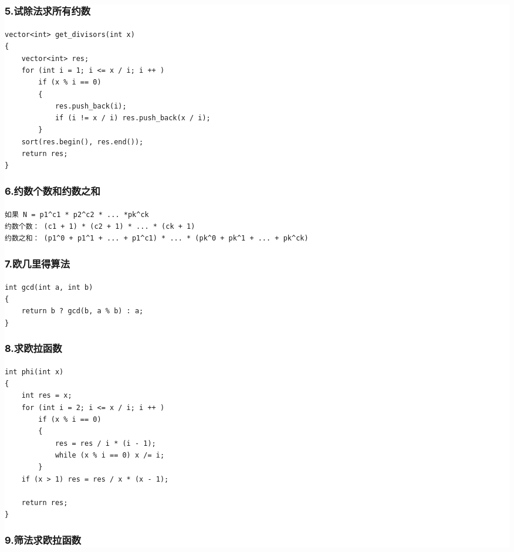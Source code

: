 ### 5.试除法求所有约数

~~~
vector<int> get_divisors(int x)
{
    vector<int> res;
    for (int i = 1; i <= x / i; i ++ )
        if (x % i == 0)
        {
            res.push_back(i);
            if (i != x / i) res.push_back(x / i);
        }
    sort(res.begin(), res.end());
    return res;
}
~~~

### 6.约数个数和约数之和

~~~~
如果 N = p1^c1 * p2^c2 * ... *pk^ck
约数个数： (c1 + 1) * (c2 + 1) * ... * (ck + 1)
约数之和： (p1^0 + p1^1 + ... + p1^c1) * ... * (pk^0 + pk^1 + ... + pk^ck)
~~~~

### 7.欧几里得算法

~~~
int gcd(int a, int b)
{
    return b ? gcd(b, a % b) : a;
}
~~~

### 8.求欧拉函数 

~~~
int phi(int x)
{
    int res = x;
    for (int i = 2; i <= x / i; i ++ )
        if (x % i == 0)
        {
            res = res / i * (i - 1);
            while (x % i == 0) x /= i;
        }
    if (x > 1) res = res / x * (x - 1);

    return res;
}
~~~

### 9.筛法求欧拉函数 
